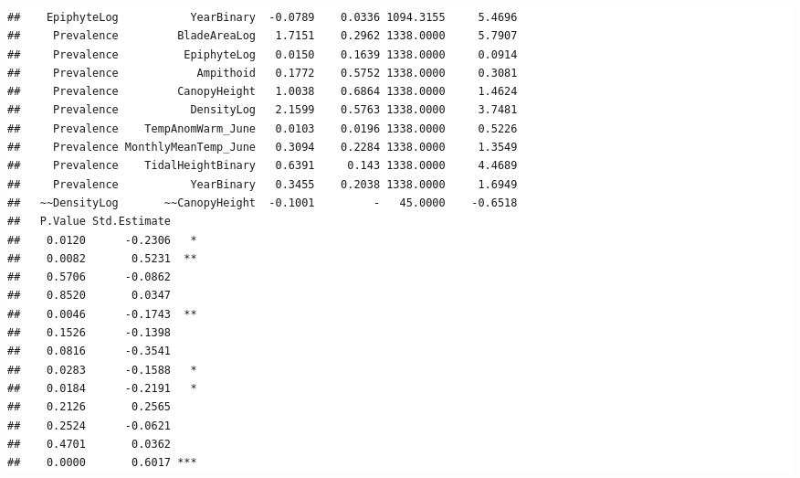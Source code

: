     ##    EpiphyteLog           YearBinary  -0.0789    0.0336 1094.3155     5.4696
    ##     Prevalence         BladeAreaLog   1.7151    0.2962 1338.0000     5.7907
    ##     Prevalence          EpiphyteLog   0.0150    0.1639 1338.0000     0.0914
    ##     Prevalence            Ampithoid   0.1772    0.5752 1338.0000     0.3081
    ##     Prevalence         CanopyHeight   1.0038    0.6864 1338.0000     1.4624
    ##     Prevalence           DensityLog   2.1599    0.5763 1338.0000     3.7481
    ##     Prevalence    TempAnomWarm_June   0.0103    0.0196 1338.0000     0.5226
    ##     Prevalence MonthlyMeanTemp_June   0.3094    0.2284 1338.0000     1.3549
    ##     Prevalence    TidalHeightBinary   0.6391     0.143 1338.0000     4.4689
    ##     Prevalence           YearBinary   0.3455    0.2038 1338.0000     1.6949
    ##   ~~DensityLog       ~~CanopyHeight  -0.1001         -   45.0000    -0.6518
    ##   P.Value Std.Estimate    
    ##    0.0120      -0.2306   *
    ##    0.0082       0.5231  **
    ##    0.5706      -0.0862    
    ##    0.8520       0.0347    
    ##    0.0046      -0.1743  **
    ##    0.1526      -0.1398    
    ##    0.0816      -0.3541    
    ##    0.0283      -0.1588   *
    ##    0.0184      -0.2191   *
    ##    0.2126       0.2565    
    ##    0.2524      -0.0621    
    ##    0.4701       0.0362    
    ##    0.0000       0.6017 ***